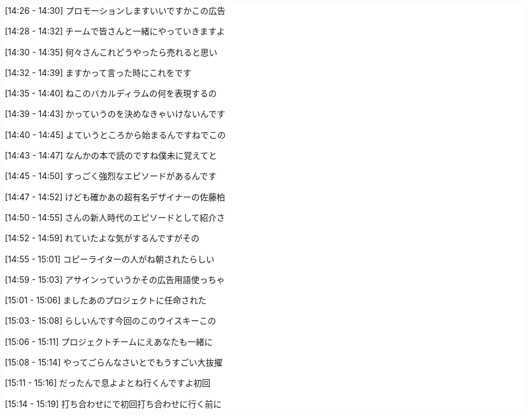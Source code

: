 [14:26 - 14:30]
プロモーションしますいいですかこの広告

[14:28 - 14:32]
チームで皆さんと一緒にやっていきますよ

[14:30 - 14:35]
何々さんこれどうやったら売れると思い

[14:32 - 14:39]
ますかって言った時にこれをです

[14:35 - 14:40]
ねこのバカルディラムの何を表現するの

[14:39 - 14:43]
かっていうのを決めなきゃいけないんです

[14:40 - 14:45]
よていうところから始まるんですねでこの

[14:43 - 14:47]
なんかの本で読のですね僕未に覚えてと

[14:45 - 14:50]
すっごく強烈なエピソードがあるんです

[14:47 - 14:52]
けども確かあの超有名デザイナーの佐藤柏

[14:50 - 14:55]
さんの新人時代のエピソードとして紹介さ

[14:52 - 14:59]
れていたよな気がするんですがその

[14:55 - 15:01]
コピーライターの人がね朝されたらしい

[14:59 - 15:03]
アサインっていうかその広告用語使っちゃ

[15:01 - 15:06]
ましたあのプロジェクトに任命された

[15:03 - 15:08]
らしいんです今回のこのウイスキーこの

[15:06 - 15:11]
プロジェクトチームにえあなたも一緒に

[15:08 - 15:14]
やってごらんなさいとでもうすごい大抜擢

[15:11 - 15:16]
だったんで息よよとね行くんですよ初回

[15:14 - 15:19]
打ち合わせにで初回打ち合わせに行く前に
